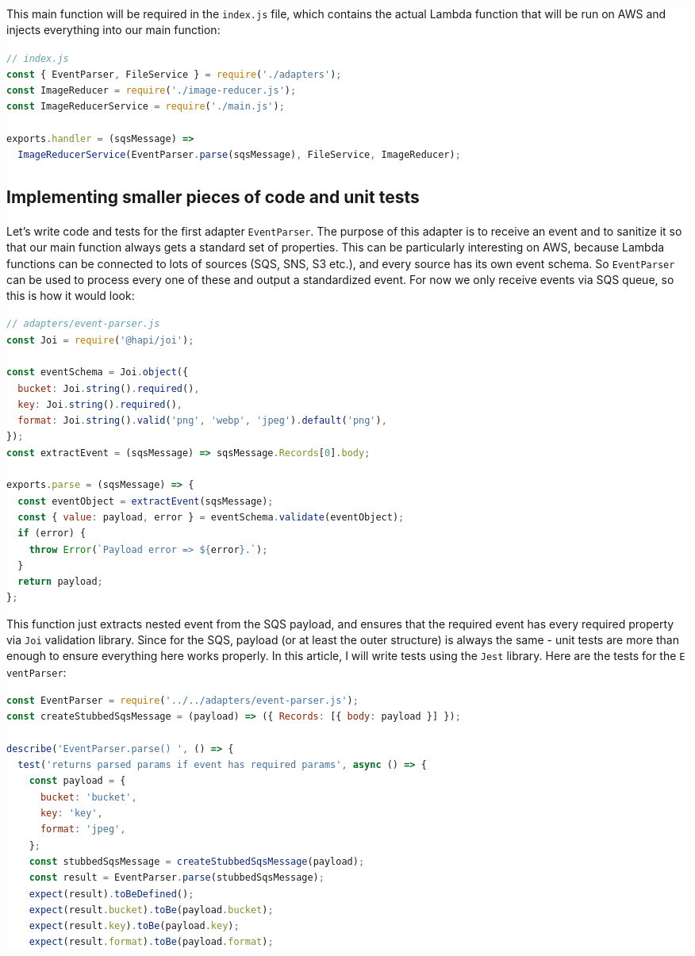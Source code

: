 This main function will be required in the `index.js` file, which contains the actual Lambda function that will be run on AWS and injects everything into our main function:

```js
// index.js
const { EventParser, FileService } = require('./adapters');
const ImageReducer = require('./image-reducer.js');
const ImageReducerService = require('./main.js');

exports.handler = (sqsMessage) =>
  ImageReducerService(EventParser.parse(sqsMessage), FileService, ImageReducer);
```

## Implementing smaller pieces of code and unit tests

Let’s write code and tests for the first adapter `EventParser`. The purpose of this adapter is to receive an event and to sanitize it so that our main function always gets a standard set of properties. This can be particularly interesting on AWS, because Lambda functions can be connected to lots of sources (SQS, SNS, S3 etc.), and every source has its own event schema. So `EventParser` can be used to process every one of these and output a standardized event. For now we only receive events via SQS queue, so this is how it would look:

```js
// adapters/event-parser.js
const Joi = require('@hapi/joi');

const eventSchema = Joi.object({
  bucket: Joi.string().required(),
  key: Joi.string().required(),
  format: Joi.string().valid('png', 'webp', 'jpeg').default('png'),
});
const extractEvent = (sqsMessage) => sqsMessage.Records[0].body;

exports.parse = (sqsMessage) => {
  const eventObject = extractEvent(sqsMessage);
  const { value: payload, error } = eventSchema.validate(eventObject);
  if (error) {
    throw Error(`Payload error => ${error}.`);
  }
  return payload;
};
```

This function just extracts nested event from the SQS payload, and ensures that the required event has every required property via `Joi` validation library. Since for the SQS, payload (or at least the outer structure) is always the same - unit tests are more than enough to ensure everything here works properly. In this article, I will write tests using the `Jest` library. Here are the tests for the `EventParser`:

```js
const EventParser = require('../../adapters/event-parser.js');
const createStubbedSqsMessage = (payload) => ({ Records: [{ body: payload }] });

describe('EventParser.parse() ', () => {
  test('returns parsed params if event has required params', async () => {
    const payload = {
      bucket: 'bucket',
      key: 'key',
      format: 'jpeg',
    };
    const stubbedSqsMessage = createStubbedSqsMessage(payload);
    const result = EventParser.parse(stubbedSqsMessage);
    expect(result).toBeDefined();
    expect(result.bucket).toBe(payload.bucket);
    expect(result.key).toBe(payload.key);
    expect(result.format).toBe(payload.format);
```